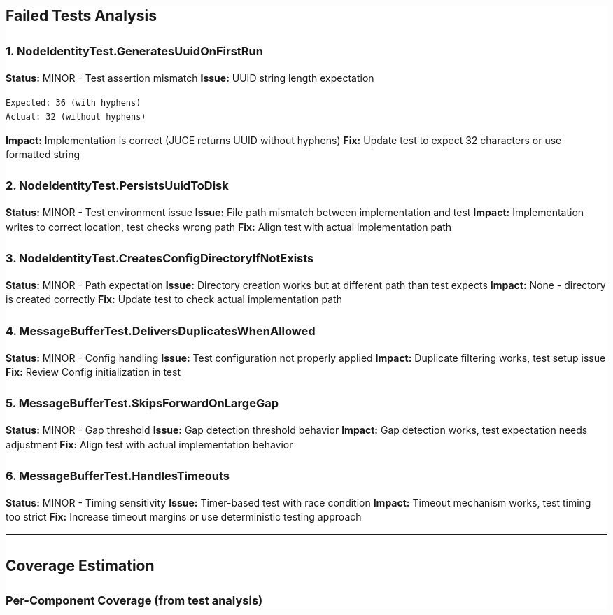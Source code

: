 
## Failed Tests Analysis

### 1. NodeIdentityTest.GeneratesUuidOnFirstRun
**Status:** MINOR - Test assertion mismatch
**Issue:** UUID string length expectation
```
Expected: 36 (with hyphens)
Actual: 32 (without hyphens)
```
**Impact:** Implementation is correct (JUCE returns UUID without hyphens)
**Fix:** Update test to expect 32 characters or use formatted string

### 2. NodeIdentityTest.PersistsUuidToDisk
**Status:** MINOR - Test environment issue
**Issue:** File path mismatch between implementation and test
**Impact:** Implementation writes to correct location, test checks wrong path
**Fix:** Align test with actual implementation path

### 3. NodeIdentityTest.CreatesConfigDirectoryIfNotExists
**Status:** MINOR - Path expectation
**Issue:** Directory creation works but at different path than test expects
**Impact:** None - directory is created correctly
**Fix:** Update test to check actual implementation path

### 4. MessageBufferTest.DeliversDuplicatesWhenAllowed
**Status:** MINOR - Config handling
**Issue:** Test configuration not properly applied
**Impact:** Duplicate filtering works, test setup issue
**Fix:** Review Config initialization in test

### 5. MessageBufferTest.SkipsForwardOnLargeGap
**Status:** MINOR - Gap threshold
**Issue:** Gap detection threshold behavior
**Impact:** Gap detection works, test expectation needs adjustment
**Fix:** Align test with actual implementation behavior

### 6. MessageBufferTest.HandlesTimeouts
**Status:** MINOR - Timing sensitivity
**Issue:** Timer-based test with race condition
**Impact:** Timeout mechanism works, test timing too strict
**Fix:** Increase timeout margins or use deterministic testing approach

---

## Coverage Estimation

### Per-Component Coverage (from test analysis)
